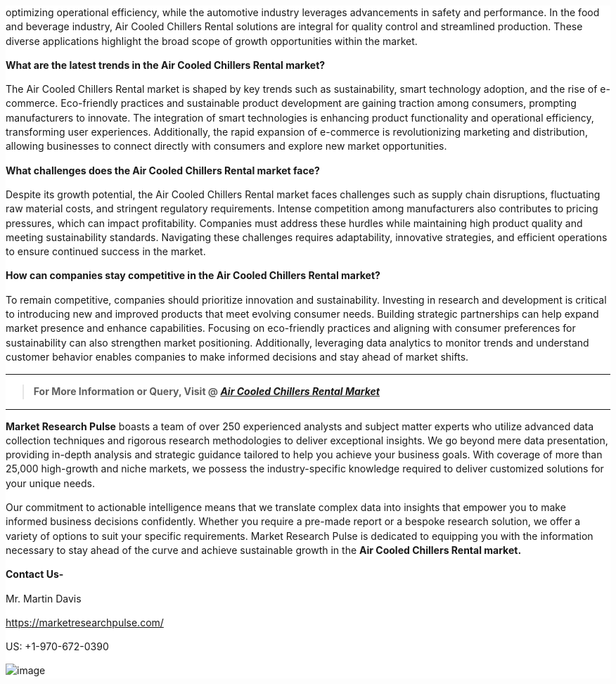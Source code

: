 optimizing operational efficiency, while the automotive industry leverages advancements in safety and performance. In the food and beverage industry, Air Cooled Chillers Rental solutions are integral for quality control and streamlined production. These diverse applications highlight the broad scope of growth opportunities within the market.</p><p><strong>What are the latest trends in the Air Cooled Chillers Rental market?</strong></p><p>The Air Cooled Chillers Rental market is shaped by key trends such as sustainability, smart technology adoption, and the rise of e-commerce. Eco-friendly practices and sustainable product development are gaining traction among consumers, prompting manufacturers to innovate. The integration of smart technologies is enhancing product functionality and operational efficiency, transforming user experiences. Additionally, the rapid expansion of e-commerce is revolutionizing marketing and distribution, allowing businesses to connect directly with consumers and explore new market opportunities.</p><p><strong>What challenges does the Air Cooled Chillers Rental market face?</strong></p><p>Despite its growth potential, the Air Cooled Chillers Rental market faces challenges such as supply chain disruptions, fluctuating raw material costs, and stringent regulatory requirements. Intense competition among manufacturers also contributes to pricing pressures, which can impact profitability. Companies must address these hurdles while maintaining high product quality and meeting sustainability standards. Navigating these challenges requires adaptability, innovative strategies, and efficient operations to ensure continued success in the market.</p><p><strong>How can companies stay competitive in the Air Cooled Chillers Rental market?</strong></p><p>To remain competitive, companies should prioritize innovation and sustainability. Investing in research and development is critical to introducing new and improved products that meet evolving consumer needs. Building strategic partnerships can help expand market presence and enhance capabilities. Focusing on eco-friendly practices and aligning with consumer preferences for sustainability can also strengthen market positioning. Additionally, leveraging data analytics to monitor trends and understand customer behavior enables companies to make informed decisions and stay ahead of market shifts.</p><hr /><blockquote><p><strong>For More Information or Query, Visit @&nbsp;<em><a href="https://marketresearchpulse.com/report/82911/air-cooled-chillers-rental-market?utm_source=Linkedin&utm_medium=030">Air Cooled Chillers Rental Market</a></em></strong></p></blockquote><hr /><p><strong>Market Research Pulse</strong> boasts a team of over 250 experienced analysts and subject matter experts who utilize advanced data collection techniques and rigorous research methodologies to deliver exceptional insights. We go beyond mere data presentation, providing in-depth analysis and strategic guidance tailored to help you achieve your business goals. With coverage of more than 25,000 high-growth and niche markets, we possess the industry-specific knowledge required to deliver customized solutions for your unique needs.</p><p>Our commitment to actionable intelligence means that we translate complex data into insights that empower you to make informed business decisions confidently. Whether you require a pre-made report or a bespoke research solution, we offer a variety of options to suit your specific requirements. Market Research Pulse is dedicated to equipping you with the information necessary to stay ahead of the curve and achieve sustainable growth in the <strong>Air Cooled Chillers Rental market.</strong></p><p><strong>Contact Us-</strong></p><p>Mr. Martin Davis</p><p>https://marketresearchpulse.com/</p><p>US: +1-970-672-0390</p>
![image](https://github.com/user-attachments/assets/bb3283b0-0adc-4f56-b592-11ab586d7370)
